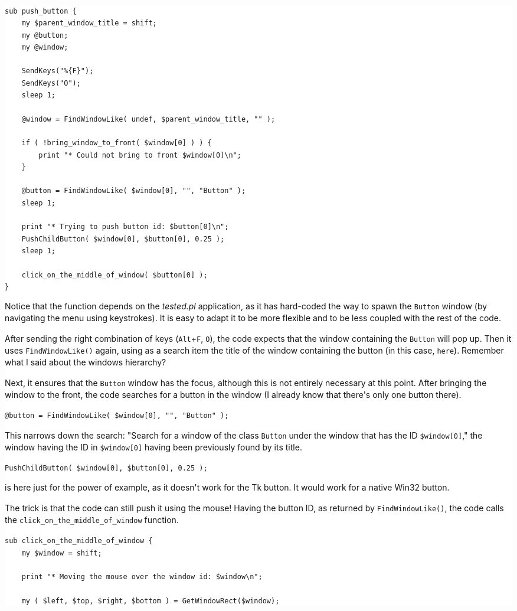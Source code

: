     sub push_button {
        my $parent_window_title = shift;
        my @button;
        my @window;

        SendKeys("%{F}");
        SendKeys("O");
        sleep 1;

        @window = FindWindowLike( undef, $parent_window_title, "" );

        if ( !bring_window_to_front( $window[0] ) ) {
            print "* Could not bring to front $window[0]\n";
        }

        @button = FindWindowLike( $window[0], "", "Button" );
        sleep 1;

        print "* Trying to push button id: $button[0]\n";
        PushChildButton( $window[0], $button[0], 0.25 );
        sleep 1;

        click_on_the_middle_of_window( $button[0] );
    }

Notice that the function depends on the *tested.pl* application, as it has hard-coded the way to spawn the `Button` window (by navigating the menu using keystrokes). It is easy to adapt it to be more flexible and to be less coupled with the rest of the code.

After sending the right combination of keys (`Alt`+`F`, `O`), the code expects that the window containing the `Button` will pop up. Then it uses `FindWindowLike()` again, using as a search item the title of the window containing the button (in this case, `here`). Remember what I said about the windows hierarchy?

Next, it ensures that the `Button` window has the focus, although this is not entirely necessary at this point. After bringing the window to the front, the code searches for a button in the window (I already know that there's only one button there).

    @button = FindWindowLike( $window[0], "", "Button" );

This narrows down the search: "Search for a window of the class `Button` under the window that has the ID `$window[0]`," the window having the ID in `$window[0]` having been previously found by its title.

    PushChildButton( $window[0], $button[0], 0.25 );

is here just for the power of example, as it doesn't work for the Tk button. It would work for a native Win32 button.

The trick is that the code can still push it using the mouse! Having the button ID, as returned by `FindWindowLike()`, the code calls the `click_on_the_middle_of_window` function.

    sub click_on_the_middle_of_window {
        my $window = shift;

        print "* Moving the mouse over the window id: $window\n";

        my ( $left, $top, $right, $bottom ) = GetWindowRect($window);
